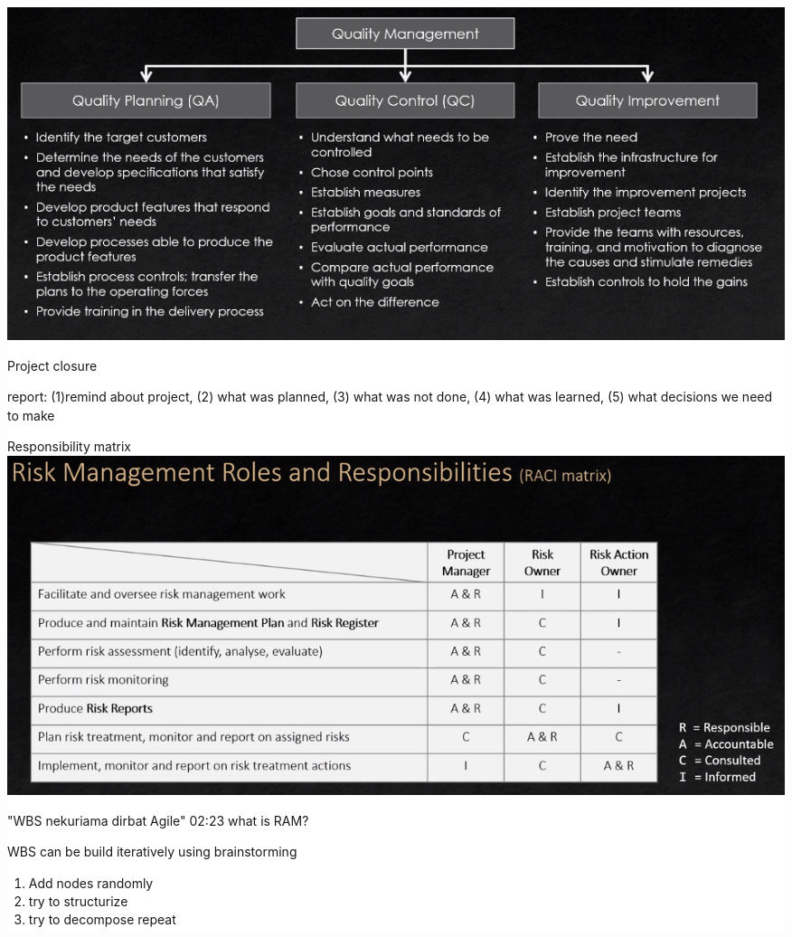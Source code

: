    ![](../attachments/2022-09-08-11-17-15.png)

Project closure


report: (1)remind about project, (2) what was planned, (3) what was not done, (4) what was learned, (5) what decisions we need to make

Responsibility matrix
![](../attachments/2022-09-06-11-57-02.png)

"WBS nekuriama dirbat Agile" 02:23
what is RAM?


WBS can be build iteratively using brainstorming
1. Add nodes randomly
2. try to structurize
3. try to decompose
repeat
